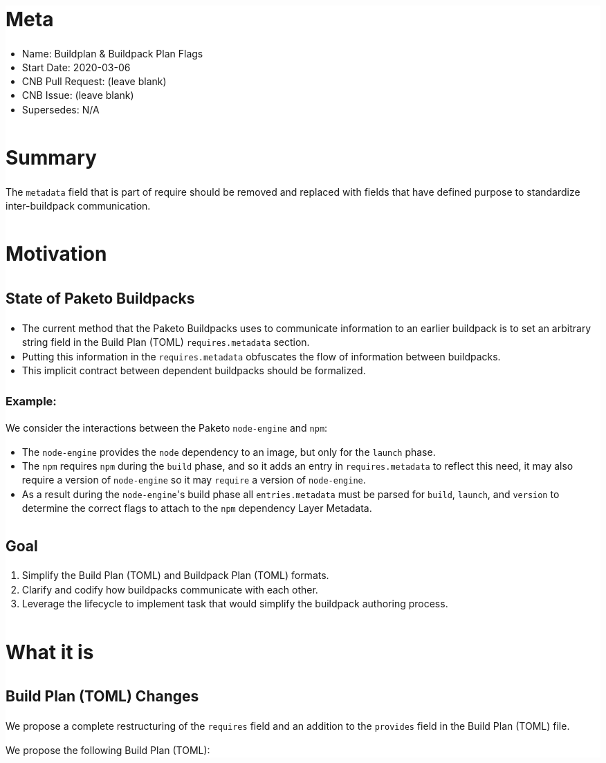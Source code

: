 # Meta
[meta]: #meta

- Name: Buildplan & Buildpack Plan Flags
- Start Date: 2020-03-06
- CNB Pull Request: (leave blank)
- CNB Issue: (leave blank)
- Supersedes: N/A

# Summary
[summary]: #summary

The `metadata` field that is part of require should be removed and replaced with fields that have defined purpose to standardize inter-buildpack communication.

# Motivation
[motivation]: #motivation

## State of Paketo Buildpacks
- The current method that the Paketo Buildpacks uses to communicate information to an earlier buildpack is to set an arbitrary string field in the Build Plan (TOML) `requires.metadata` section.
- Putting this information in the `requires.metadata` obfuscates the flow of information between buildpacks.
- This implicit contract between dependent buildpacks should be formalized.

### Example:
 We consider the interactions between the Paketo `node-engine` and `npm`:

 - The `node-engine` provides the `node` dependency to an image, but only for the `launch` phase.
 - The `npm` requires `npm` during the `build` phase, and so it adds an entry in `requires.metadata` to reflect this need, it may also require a version of `node-engine` so it may `require` a version of `node-engine`.
 - As a result during the `node-engine`'s build phase all `entries.metadata` must be parsed for `build`, `launch`, and `version` to determine the correct flags to attach to the `npm` dependency Layer Metadata.

## Goal
1. Simplify the Build Plan (TOML) and Buildpack Plan (TOML) formats.
2. Clarify and codify how buildpacks communicate with each other.
3. Leverage the lifecycle to implement task that would simplify the buildpack authoring process.


# What it is
[what-it-is]: #what-it-is

## Build Plan (TOML) Changes
We propose a complete restructuring of the `requires` field and an addition to the `provides` field in the Build Plan (TOML) file.

We propose the following Build Plan (TOML):


[how-it-works]: #how-it-works
[drawbacks]: #drawbacks
[alternatives]: #alternatives
[prior-art]: #prior-art
[unresolved-questions]: #unresolved-questions